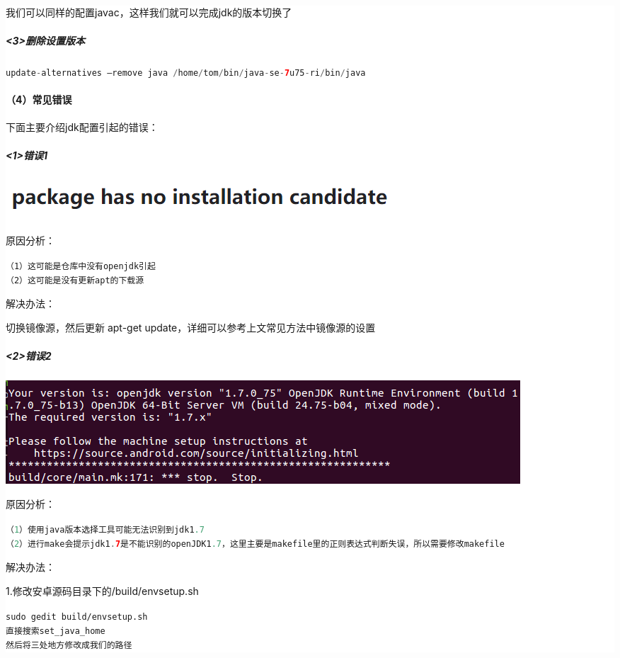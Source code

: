 我们可以同样的配置javac，这样我们就可以完成jdk的版本切换了

##### <3>删除设置版本

```java
update-alternatives –remove java /home/tom/bin/java-se-7u75-ri/bin/java
```

#### （4）常见错误

下面主要介绍jdk配置引起的错误：

##### <1>错误1

![image-20210927094918651](images/19.png)

原因分析：

```
（1）这可能是仓库中没有openjdk引起
（2）这可能是没有更新apt的下载源
```

解决办法：

切换镜像源，然后更新 apt-get update，详细可以参考上文常见方法中镜像源的设置

##### <2>错误2

![image-20210927094918651](images/20.png)

原因分析：

```java
（1）使用java版本选择工具可能无法识别到jdk1.7
（2）进行make会提示jdk1.7是不能识别的openJDK1.7，这里主要是makefile里的正则表达式判断失误，所以需要修改makefile
```

解决办法：

1.修改安卓源码目录下的/build/envsetup.sh

```
sudo gedit build/envsetup.sh
直接搜索set_java_home
然后将三处地方修改成我们的路径
```
